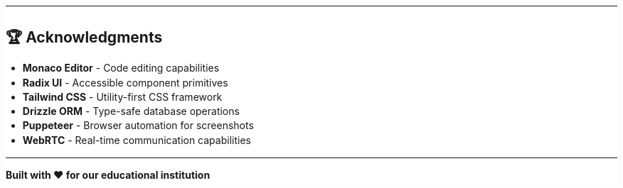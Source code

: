 
---

## 🏆 Acknowledgments

- **Monaco Editor** - Code editing capabilities
- **Radix UI** - Accessible component primitives
- **Tailwind CSS** - Utility-first CSS framework
- **Drizzle ORM** - Type-safe database operations
- **Puppeteer** - Browser automation for screenshots
- **WebRTC** - Real-time communication capabilities

---

**Built with ❤️ for our educational institution**
